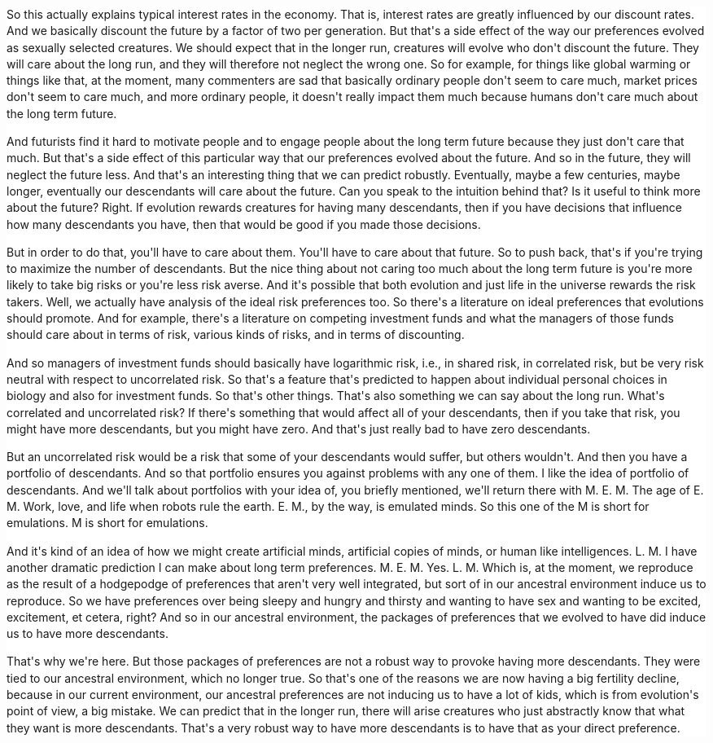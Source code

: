 So this actually explains typical interest rates in the economy. That is, interest rates are greatly influenced by our discount rates. And we basically discount the future by a factor of two per generation. But that's a side effect of the way our preferences evolved as sexually selected creatures. We should expect that in the longer run, creatures will evolve who don't discount the future. They will care about the long run, and they will therefore not neglect the wrong one. So for example, for things like global warming or things like that, at the moment, many commenters are sad that basically ordinary people don't seem to care much, market prices don't seem to care much, and more ordinary people, it doesn't really impact them much because humans don't care much about the long term future.

And futurists find it hard to motivate people and to engage people about the long term future because they just don't care that much. But that's a side effect of this particular way that our preferences evolved about the future. And so in the future, they will neglect the future less. And that's an interesting thing that we can predict robustly. Eventually, maybe a few centuries, maybe longer, eventually our descendants will care about the future. Can you speak to the intuition behind that? Is it useful to think more about the future? Right. If evolution rewards creatures for having many descendants, then if you have decisions that influence how many descendants you have, then that would be good if you made those decisions.

But in order to do that, you'll have to care about them. You'll have to care about that future. So to push back, that's if you're trying to maximize the number of descendants. But the nice thing about not caring too much about the long term future is you're more likely to take big risks or you're less risk averse. And it's possible that both evolution and just life in the universe rewards the risk takers. Well, we actually have analysis of the ideal risk preferences too. So there's a literature on ideal preferences that evolutions should promote. And for example, there's a literature on competing investment funds and what the managers of those funds should care about in terms of risk, various kinds of risks, and in terms of discounting.

And so managers of investment funds should basically have logarithmic risk, i.e., in shared risk, in correlated risk, but be very risk neutral with respect to uncorrelated risk. So that's a feature that's predicted to happen about individual personal choices in biology and also for investment funds. So that's other things. That's also something we can say about the long run. What's correlated and uncorrelated risk? If there's something that would affect all of your descendants, then if you take that risk, you might have more descendants, but you might have zero. And that's just really bad to have zero descendants.

But an uncorrelated risk would be a risk that some of your descendants would suffer, but others wouldn't. And then you have a portfolio of descendants. And so that portfolio ensures you against problems with any one of them. I like the idea of portfolio of descendants. And we'll talk about portfolios with your idea of, you briefly mentioned, we'll return there with M. E. M. The age of E. M. Work, love, and life when robots rule the earth. E. M., by the way, is emulated minds. So this one of the M is short for emulations. M is short for emulations.

And it's kind of an idea of how we might create artificial minds, artificial copies of minds, or human like intelligences. L. M. I have another dramatic prediction I can make about long term preferences. M. E. M. Yes. L. M. Which is, at the moment, we reproduce as the result of a hodgepodge of preferences that aren't very well integrated, but sort of in our ancestral environment induce us to reproduce. So we have preferences over being sleepy and hungry and thirsty and wanting to have sex and wanting to be excited, excitement, et cetera, right? And so in our ancestral environment, the packages of preferences that we evolved to have did induce us to have more descendants.

That's why we're here. But those packages of preferences are not a robust way to provoke having more descendants. They were tied to our ancestral environment, which no longer true. So that's one of the reasons we are now having a big fertility decline, because in our current environment, our ancestral preferences are not inducing us to have a lot of kids, which is from evolution's point of view, a big mistake. We can predict that in the longer run, there will arise creatures who just abstractly know that what they want is more descendants. That's a very robust way to have more descendants is to have that as your direct preference.
